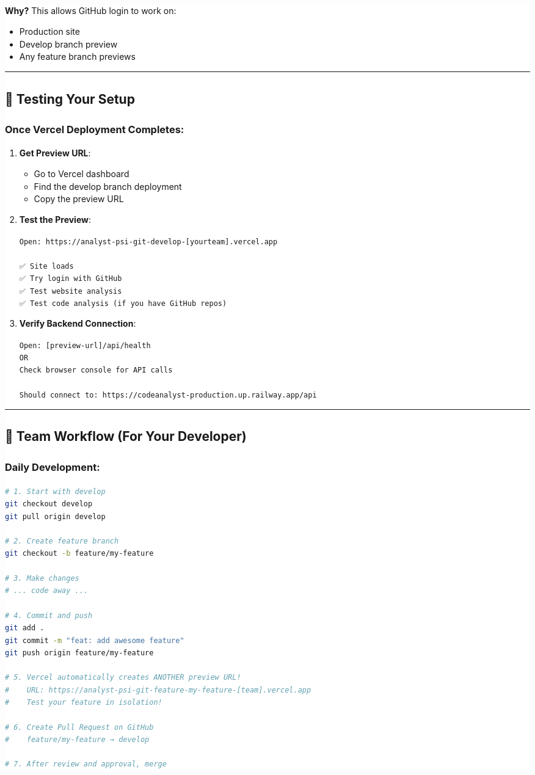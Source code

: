 **Why?** This allows GitHub login to work on:
- Production site
- Develop branch preview
- Any feature branch previews

---

## 🧪 Testing Your Setup

### Once Vercel Deployment Completes:

1. **Get Preview URL**:
   - Go to Vercel dashboard
   - Find the develop branch deployment
   - Copy the preview URL

2. **Test the Preview**:
   ```
   Open: https://analyst-psi-git-develop-[yourteam].vercel.app
   
   ✅ Site loads
   ✅ Try login with GitHub
   ✅ Test website analysis
   ✅ Test code analysis (if you have GitHub repos)
   ```

3. **Verify Backend Connection**:
   ```
   Open: [preview-url]/api/health
   OR
   Check browser console for API calls
   
   Should connect to: https://codeanalyst-production.up.railway.app/api
   ```

---

## 👥 Team Workflow (For Your Developer)

### Daily Development:

```bash
# 1. Start with develop
git checkout develop
git pull origin develop

# 2. Create feature branch
git checkout -b feature/my-feature

# 3. Make changes
# ... code away ...

# 4. Commit and push
git add .
git commit -m "feat: add awesome feature"
git push origin feature/my-feature

# 5. Vercel automatically creates ANOTHER preview URL!
#    URL: https://analyst-psi-git-feature-my-feature-[team].vercel.app
#    Test your feature in isolation!

# 6. Create Pull Request on GitHub
#    feature/my-feature → develop

# 7. After review and approval, merge
```